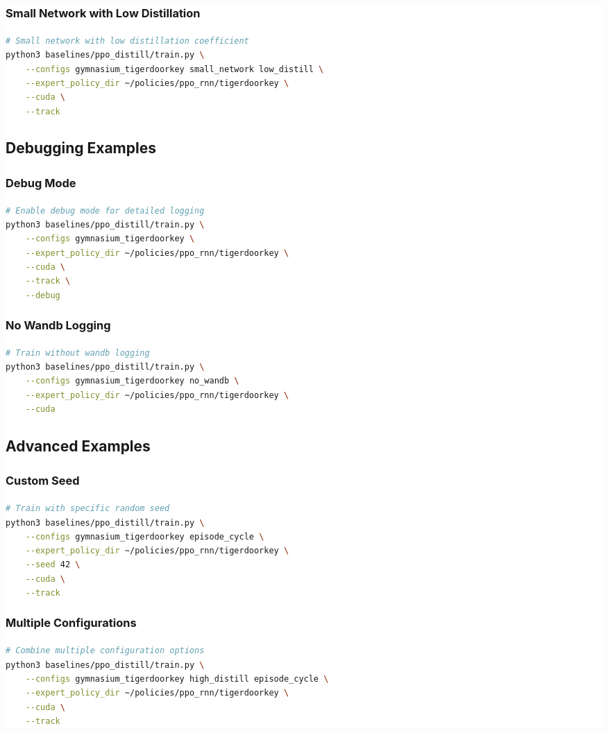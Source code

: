 ### Small Network with Low Distillation

```bash
# Small network with low distillation coefficient
python3 baselines/ppo_distill/train.py \
    --configs gymnasium_tigerdoorkey small_network low_distill \
    --expert_policy_dir ~/policies/ppo_rnn/tigerdoorkey \
    --cuda \
    --track
```

## Debugging Examples

### Debug Mode

```bash
# Enable debug mode for detailed logging
python3 baselines/ppo_distill/train.py \
    --configs gymnasium_tigerdoorkey \
    --expert_policy_dir ~/policies/ppo_rnn/tigerdoorkey \
    --cuda \
    --track \
    --debug
```

### No Wandb Logging

```bash
# Train without wandb logging
python3 baselines/ppo_distill/train.py \
    --configs gymnasium_tigerdoorkey no_wandb \
    --expert_policy_dir ~/policies/ppo_rnn/tigerdoorkey \
    --cuda
```

## Advanced Examples

### Custom Seed

```bash
# Train with specific random seed
python3 baselines/ppo_distill/train.py \
    --configs gymnasium_tigerdoorkey episode_cycle \
    --expert_policy_dir ~/policies/ppo_rnn/tigerdoorkey \
    --seed 42 \
    --cuda \
    --track
```

### Multiple Configurations

```bash
# Combine multiple configuration options
python3 baselines/ppo_distill/train.py \
    --configs gymnasium_tigerdoorkey high_distill episode_cycle \
    --expert_policy_dir ~/policies/ppo_rnn/tigerdoorkey \
    --cuda \
    --track
```
